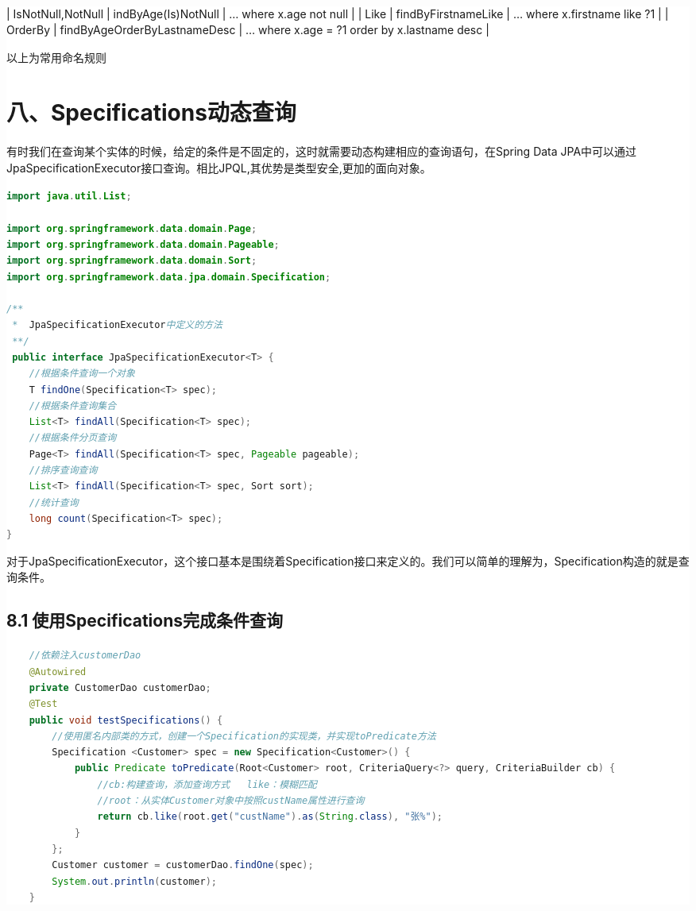 | IsNotNull,NotNull | indByAge(Is)NotNull                          | … where x.age not null                      |
| Like              | findByFirstnameLike                          | …  where x.firstname like ?1                |
| OrderBy           | findByAgeOrderByLastnameDesc                 | … where x.age = ?1 order by x.lastname desc |

以上为常用命名规则

# 八、Specifications动态查询

有时我们在查询某个实体的时候，给定的条件是不固定的，这时就需要动态构建相应的查询语句，在Spring Data JPA中可以通过JpaSpecificationExecutor接口查询。相比JPQL,其优势是类型安全,更加的面向对象。

~~~java
import java.util.List;

import org.springframework.data.domain.Page;
import org.springframework.data.domain.Pageable;
import org.springframework.data.domain.Sort;
import org.springframework.data.jpa.domain.Specification;

/**
 *	JpaSpecificationExecutor中定义的方法
 **/
 public interface JpaSpecificationExecutor<T> {
   	//根据条件查询一个对象
 	T findOne(Specification<T> spec);	
   	//根据条件查询集合
 	List<T> findAll(Specification<T> spec);
   	//根据条件分页查询
 	Page<T> findAll(Specification<T> spec, Pageable pageable);
   	//排序查询查询
 	List<T> findAll(Specification<T> spec, Sort sort);
   	//统计查询
 	long count(Specification<T> spec);
}
~~~

对于JpaSpecificationExecutor，这个接口基本是围绕着Specification接口来定义的。我们可以简单的理解为，Specification构造的就是查询条件。

## 8.1 使用Specifications完成条件查询

~~~java
	//依赖注入customerDao
	@Autowired
	private CustomerDao customerDao;	
	@Test
	public void testSpecifications() {
      	//使用匿名内部类的方式，创建一个Specification的实现类，并实现toPredicate方法
		Specification <Customer> spec = new Specification<Customer>() {
			public Predicate toPredicate(Root<Customer> root, CriteriaQuery<?> query, CriteriaBuilder cb) {
				//cb:构建查询，添加查询方式   like：模糊匹配
				//root：从实体Customer对象中按照custName属性进行查询
				return cb.like(root.get("custName").as(String.class), "张%");
			}
		};
		Customer customer = customerDao.findOne(spec);
		System.out.println(customer);
	}
~~~
